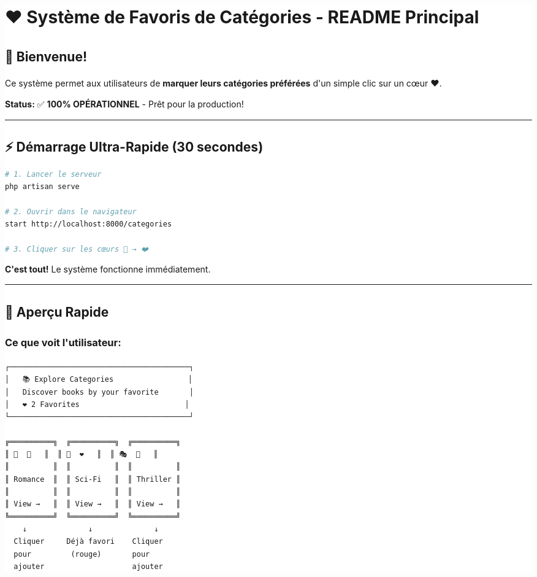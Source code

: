 # ❤️ Système de Favoris de Catégories - README Principal

## 🎯 Bienvenue!

Ce système permet aux utilisateurs de **marquer leurs catégories préférées** d'un simple clic sur un cœur ❤️.

**Status:** ✅ **100% OPÉRATIONNEL** - Prêt pour la production!

---

## ⚡ Démarrage Ultra-Rapide (30 secondes)

```bash
# 1. Lancer le serveur
php artisan serve

# 2. Ouvrir dans le navigateur
start http://localhost:8000/categories

# 3. Cliquer sur les cœurs 🤍 → ❤️
```

**C'est tout!** Le système fonctionne immédiatement.

---

## 🎨 Aperçu Rapide

### Ce que voit l'utilisateur:

```
┌─────────────────────────────────────────┐
│   📚 Explore Categories                 │
│   Discover books by your favorite       │
│   ❤️ 2 Favorites                        │
└─────────────────────────────────────────┘

╔══════════╗  ╔══════════╗  ╔══════════╗
║ 📖  🤍   ║  ║ 🚀  ❤️   ║  ║ 🎭  🤍   ║
║          ║  ║          ║  ║          ║
║ Romance  ║  ║ Sci-Fi   ║  ║ Thriller ║
║          ║  ║          ║  ║          ║
║ View →   ║  ║ View →   ║  ║ View →   ║
╚══════════╝  ╚══════════╝  ╚══════════╝
    ↓              ↓              ↓
  Cliquer     Déjà favori    Cliquer
  pour         (rouge)       pour
  ajouter                    ajouter
```
